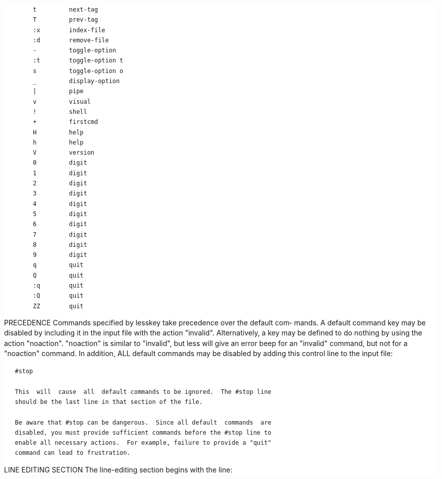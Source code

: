             t         next-tag
            T         prev-tag
            :x        index-file
            :d        remove-file
            -         toggle-option
            :t        toggle-option t
            s         toggle-option o
            _         display-option
            |         pipe
            v         visual
            !         shell
            +         firstcmd
            H         help
            h         help
            V         version
            0         digit
            1         digit
            2         digit
            3         digit
            4         digit
            5         digit
            6         digit
            7         digit
            8         digit
            9         digit
            q         quit
            Q         quit
            :q        quit
            :Q        quit
            ZZ        quit


PRECEDENCE
       Commands  specified  by  lesskey  take precedence over the default com‐
       mands.  A default command key may be disabled by including  it  in  the
       input  file  with  the  action  "invalid".  Alternatively, a key may be
       defined to do nothing by using the action  "noaction".   "noaction"  is
       similar to "invalid", but less will give an error beep for an "invalid"
       command, but not for a "noaction" command.  In  addition,  ALL  default
       commands may be disabled by adding this control line to the input file:

       #stop

       This  will  cause  all  default commands to be ignored.  The #stop line
       should be the last line in that section of the file.

       Be aware that #stop can be dangerous.  Since all default  commands  are
       disabled, you must provide sufficient commands before the #stop line to
       enable all necessary actions.  For example, failure to provide a "quit"
       command can lead to frustration.


LINE EDITING SECTION
       The line-editing section begins with the line:
